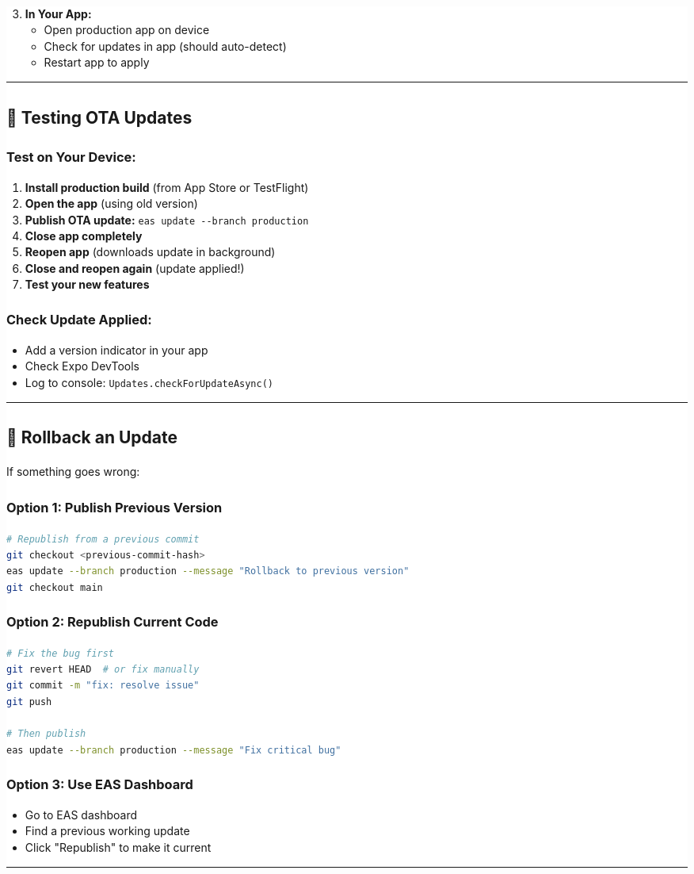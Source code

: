 3. **In Your App:**
   - Open production app on device
   - Check for updates in app (should auto-detect)
   - Restart app to apply

---

## 🧪 Testing OTA Updates

### Test on Your Device:

1. **Install production build** (from App Store or TestFlight)
2. **Open the app** (using old version)
3. **Publish OTA update:** `eas update --branch production`
4. **Close app completely**
5. **Reopen app** (downloads update in background)
6. **Close and reopen again** (update applied!)
7. **Test your new features**

### Check Update Applied:
- Add a version indicator in your app
- Check Expo DevTools
- Log to console: `Updates.checkForUpdateAsync()`

---

## 🔄 Rollback an Update

If something goes wrong:

### Option 1: Publish Previous Version
```bash
# Republish from a previous commit
git checkout <previous-commit-hash>
eas update --branch production --message "Rollback to previous version"
git checkout main
```

### Option 2: Republish Current Code
```bash
# Fix the bug first
git revert HEAD  # or fix manually
git commit -m "fix: resolve issue"
git push

# Then publish
eas update --branch production --message "Fix critical bug"
```

### Option 3: Use EAS Dashboard
- Go to EAS dashboard
- Find a previous working update
- Click "Republish" to make it current

---
